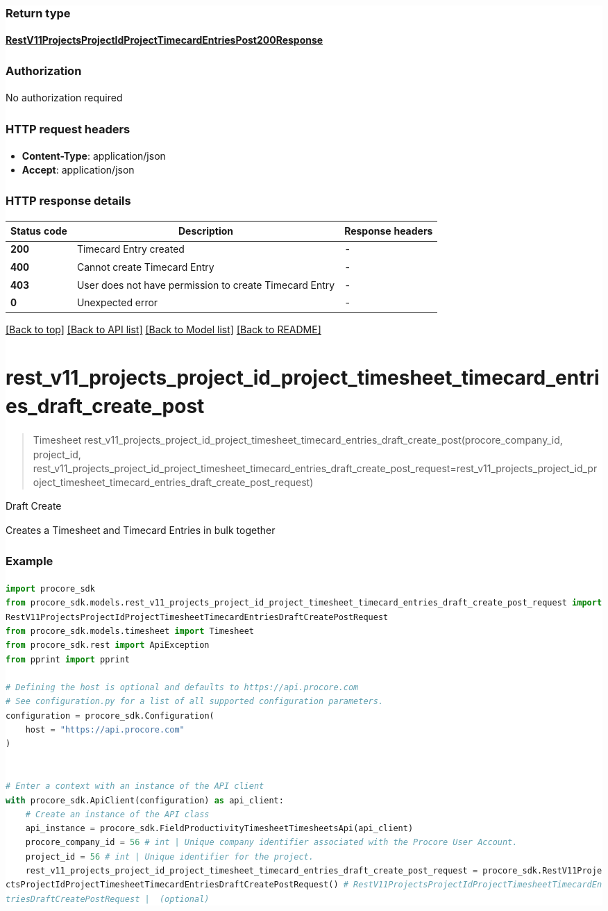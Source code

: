 ### Return type

[**RestV11ProjectsProjectIdProjectTimecardEntriesPost200Response**](RestV11ProjectsProjectIdProjectTimecardEntriesPost200Response.md)

### Authorization

No authorization required

### HTTP request headers

 - **Content-Type**: application/json
 - **Accept**: application/json

### HTTP response details

| Status code | Description | Response headers |
|-------------|-------------|------------------|
**200** | Timecard Entry created |  -  |
**400** | Cannot create Timecard Entry |  -  |
**403** | User does not have permission to create Timecard Entry |  -  |
**0** | Unexpected error |  -  |

[[Back to top]](#) [[Back to API list]](../README.md#documentation-for-api-endpoints) [[Back to Model list]](../README.md#documentation-for-models) [[Back to README]](../README.md)

# **rest_v11_projects_project_id_project_timesheet_timecard_entries_draft_create_post**
> Timesheet rest_v11_projects_project_id_project_timesheet_timecard_entries_draft_create_post(procore_company_id, project_id, rest_v11_projects_project_id_project_timesheet_timecard_entries_draft_create_post_request=rest_v11_projects_project_id_project_timesheet_timecard_entries_draft_create_post_request)

Draft Create

Creates a Timesheet and Timecard Entries in bulk together

### Example


```python
import procore_sdk
from procore_sdk.models.rest_v11_projects_project_id_project_timesheet_timecard_entries_draft_create_post_request import RestV11ProjectsProjectIdProjectTimesheetTimecardEntriesDraftCreatePostRequest
from procore_sdk.models.timesheet import Timesheet
from procore_sdk.rest import ApiException
from pprint import pprint

# Defining the host is optional and defaults to https://api.procore.com
# See configuration.py for a list of all supported configuration parameters.
configuration = procore_sdk.Configuration(
    host = "https://api.procore.com"
)


# Enter a context with an instance of the API client
with procore_sdk.ApiClient(configuration) as api_client:
    # Create an instance of the API class
    api_instance = procore_sdk.FieldProductivityTimesheetTimesheetsApi(api_client)
    procore_company_id = 56 # int | Unique company identifier associated with the Procore User Account.
    project_id = 56 # int | Unique identifier for the project.
    rest_v11_projects_project_id_project_timesheet_timecard_entries_draft_create_post_request = procore_sdk.RestV11ProjectsProjectIdProjectTimesheetTimecardEntriesDraftCreatePostRequest() # RestV11ProjectsProjectIdProjectTimesheetTimecardEntriesDraftCreatePostRequest |  (optional)
```